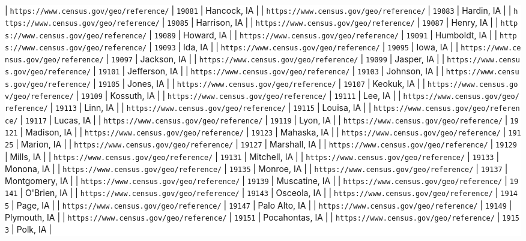 | `https://www.census.gov/geo/reference/` | `19081` | Hancock, IA |
| `https://www.census.gov/geo/reference/` | `19083` | Hardin, IA |
| `https://www.census.gov/geo/reference/` | `19085` | Harrison, IA |
| `https://www.census.gov/geo/reference/` | `19087` | Henry, IA |
| `https://www.census.gov/geo/reference/` | `19089` | Howard, IA |
| `https://www.census.gov/geo/reference/` | `19091` | Humboldt, IA |
| `https://www.census.gov/geo/reference/` | `19093` | Ida, IA |
| `https://www.census.gov/geo/reference/` | `19095` | Iowa, IA |
| `https://www.census.gov/geo/reference/` | `19097` | Jackson, IA |
| `https://www.census.gov/geo/reference/` | `19099` | Jasper, IA |
| `https://www.census.gov/geo/reference/` | `19101` | Jefferson, IA |
| `https://www.census.gov/geo/reference/` | `19103` | Johnson, IA |
| `https://www.census.gov/geo/reference/` | `19105` | Jones, IA |
| `https://www.census.gov/geo/reference/` | `19107` | Keokuk, IA |
| `https://www.census.gov/geo/reference/` | `19109` | Kossuth, IA |
| `https://www.census.gov/geo/reference/` | `19111` | Lee, IA |
| `https://www.census.gov/geo/reference/` | `19113` | Linn, IA |
| `https://www.census.gov/geo/reference/` | `19115` | Louisa, IA |
| `https://www.census.gov/geo/reference/` | `19117` | Lucas, IA |
| `https://www.census.gov/geo/reference/` | `19119` | Lyon, IA |
| `https://www.census.gov/geo/reference/` | `19121` | Madison, IA |
| `https://www.census.gov/geo/reference/` | `19123` | Mahaska, IA |
| `https://www.census.gov/geo/reference/` | `19125` | Marion, IA |
| `https://www.census.gov/geo/reference/` | `19127` | Marshall, IA |
| `https://www.census.gov/geo/reference/` | `19129` | Mills, IA |
| `https://www.census.gov/geo/reference/` | `19131` | Mitchell, IA |
| `https://www.census.gov/geo/reference/` | `19133` | Monona, IA |
| `https://www.census.gov/geo/reference/` | `19135` | Monroe, IA |
| `https://www.census.gov/geo/reference/` | `19137` | Montgomery, IA |
| `https://www.census.gov/geo/reference/` | `19139` | Muscatine, IA |
| `https://www.census.gov/geo/reference/` | `19141` | O'Brien, IA |
| `https://www.census.gov/geo/reference/` | `19143` | Osceola, IA |
| `https://www.census.gov/geo/reference/` | `19145` | Page, IA |
| `https://www.census.gov/geo/reference/` | `19147` | Palo Alto, IA |
| `https://www.census.gov/geo/reference/` | `19149` | Plymouth, IA |
| `https://www.census.gov/geo/reference/` | `19151` | Pocahontas, IA |
| `https://www.census.gov/geo/reference/` | `19153` | Polk, IA |